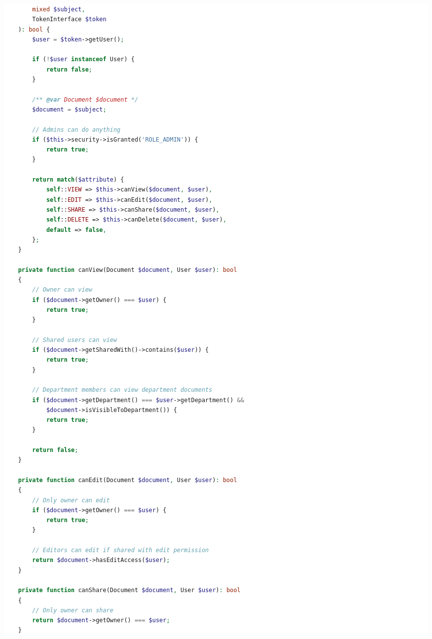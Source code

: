 ```php
        mixed $subject,
        TokenInterface $token
    ): bool {
        $user = $token->getUser();

        if (!$user instanceof User) {
            return false;
        }

        /** @var Document $document */
        $document = $subject;

        // Admins can do anything
        if ($this->security->isGranted('ROLE_ADMIN')) {
            return true;
        }

        return match($attribute) {
            self::VIEW => $this->canView($document, $user),
            self::EDIT => $this->canEdit($document, $user),
            self::SHARE => $this->canShare($document, $user),
            self::DELETE => $this->canDelete($document, $user),
            default => false,
        };
    }

    private function canView(Document $document, User $user): bool
    {
        // Owner can view
        if ($document->getOwner() === $user) {
            return true;
        }

        // Shared users can view
        if ($document->getSharedWith()->contains($user)) {
            return true;
        }

        // Department members can view department documents
        if ($document->getDepartment() === $user->getDepartment() && 
            $document->isVisibleToDepartment()) {
            return true;
        }

        return false;
    }

    private function canEdit(Document $document, User $user): bool
    {
        // Only owner can edit
        if ($document->getOwner() === $user) {
            return true;
        }

        // Editors can edit if shared with edit permission
        return $document->hasEditAccess($user);
    }

    private function canShare(Document $document, User $user): bool
    {
        // Only owner can share
        return $document->getOwner() === $user;
    }
```